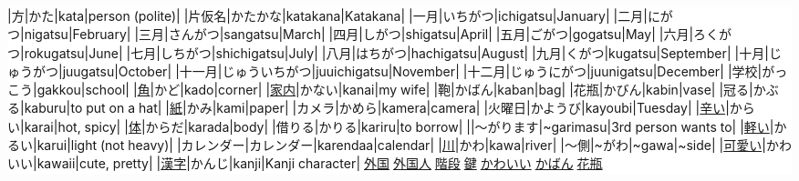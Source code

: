 |方|かた|kata|person (polite)|
|片仮名|かたかな|katakana|Katakana|
|一月|いちがつ|ichigatsu|January|
|二月|にがつ|nigatsu|February|
|三月|さんがつ|sangatsu|March|
|四月|しがつ|shigatsu|April|
|五月|ごがつ|gogatsu|May|
|六月|ろくがつ|rokugatsu|June|
|七月|しちがつ|shichigatsu|July|
|八月|はちがつ|hachigatsu|August|
|九月|くがつ|kugatsu|September|
|十月|じゅうがつ|juugatsu|October|
|十一月|じゅういちがつ|juuichigatsu|November|
|十二月|じゅうにがつ|juunigatsu|December|
|学校|がっこう|gakkou|school|
|[角](https://nihongoichiban.com/2011/06/04/%e8%a7%92/ "角")|かど|kado|corner|
|[家内](https://nihongoichiban.com/2011/06/05/家内/)|かない|kanai|my wife|
|鞄|かばん|kaban|bag|
|花瓶|かびん|kabin|vase|
|冠る|かぶる|kaburu|to put on a hat|
|[紙](https://nihongoichiban.com/2011/05/02/%e7%b4%99/ "紙")|かみ|kami|paper|
|カメラ|かめら|kamera|camera|
|火曜日|かようび|kayoubi|Tuesday|
|[辛い](https://nihongoichiban.com/2011/05/15/%e8%be%9b%e3%81%84/ "辛い")|からい|karai|hot, spicy|
|[体](https://nihongoichiban.com/2011/05/14/%e4%bd%93/ "体")|からだ|karada|body|
|借りる|かりる|kariru|to borrow|
||〜がります|~garimasu|3rd person wants to|
|[軽い](https://nihongoichiban.com/2011/05/15/%e8%bb%bd%e3%81%84/ "軽い")|かるい|karui|light (not heavy)|
|カレンダー|カレンダー|karendaa|calendar|
|[川](https://nihongoichiban.com/2011/03/27/%e5%b7%9d/ "川")|かわ|kawa|river|
|〜側|~がわ|~gawa|~side|
|[可愛い](https://nihongoichiban.com/2011/05/15/%e5%8f%af%e6%84%9b%e3%81%84/ "可愛い")|かわいい|kawaii|cute, pretty|
|[漢字](https://nihongoichiban.com/2011/05/04/%e6%bc%a2%e5%ad%97/ "漢字")|かんじ|kanji|Kanji character|
[外国](../Vocabulary/外国.md)
[外国人](../Vocabulary/外国人.md)
[階段](../Vocabulary/階段.md)
[鍵](../Vocabulary/鍵.md)
[かわいい](../Vocabulary/かわいい.md)
[かばん](../Vocabulary/かばん.md)
[花瓶](../Vocabulary/花瓶.md)